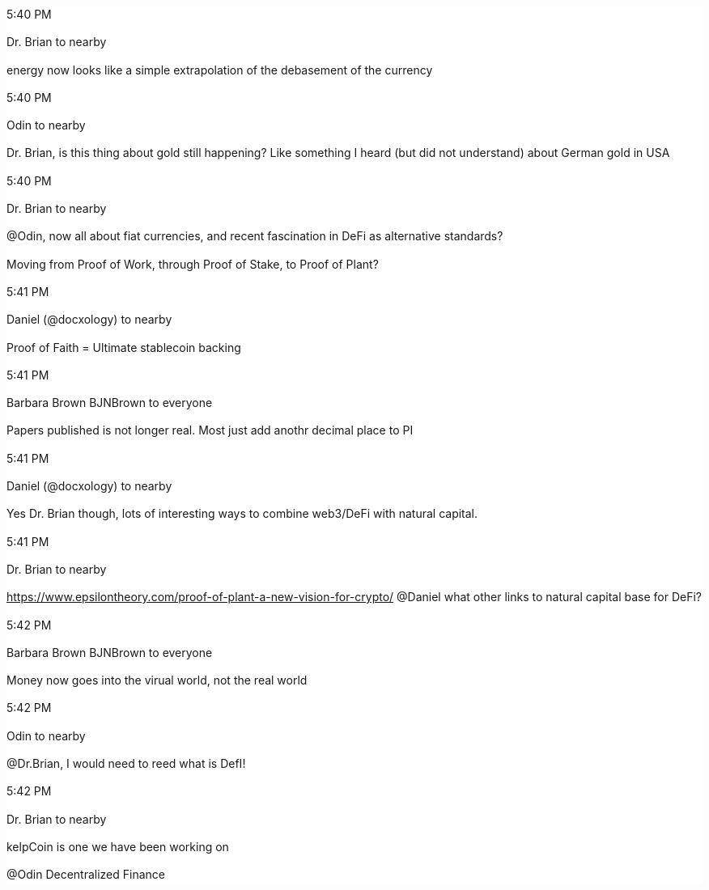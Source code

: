 5:40 PM

Dr. Brian to nearby

energy now looks like a simple extrapolation of the debasement of the currency

5:40 PM

Odin to nearby

Dr. Brian, is this thing about gold still happening? Like something I heard (but did not understand) about German gold in USA

5:40 PM

Dr. Brian to nearby

@Odin, now all about fiat currencies, and recent fascination in DeFi as alternative standards?

Moving from Proof of Work, through Proof of Stake, to Proof of Plant?

5:41 PM

Daniel (@docxology) to nearby

Proof of Faith = Ultimate stablecoin backing

5:41 PM

Barbara Brown BJNBrown to everyone

Papers published is not longer real. Most just add anothr decimal place to PI

5:41 PM

Daniel (@docxology) to nearby

Yes Dr. Brian though, lots of interesting ways to combine web3/DeFi with natural capital.

5:41 PM

Dr. Brian to nearby

https://www.epsilontheory.com/proof-of-plant-a-new-vision-for-crypto/
@Daniel what other links to natural capital base for DeFi?

5:42 PM

Barbara Brown BJNBrown to everyone

Money now goes into the virual world, not the real world

5:42 PM

Odin to nearby

@Dr.Brian, I would need to reed what is DefI!

5:42 PM

Dr. Brian to nearby

kelpCoin is one we have been working on

@Odin Decentralized Finance
